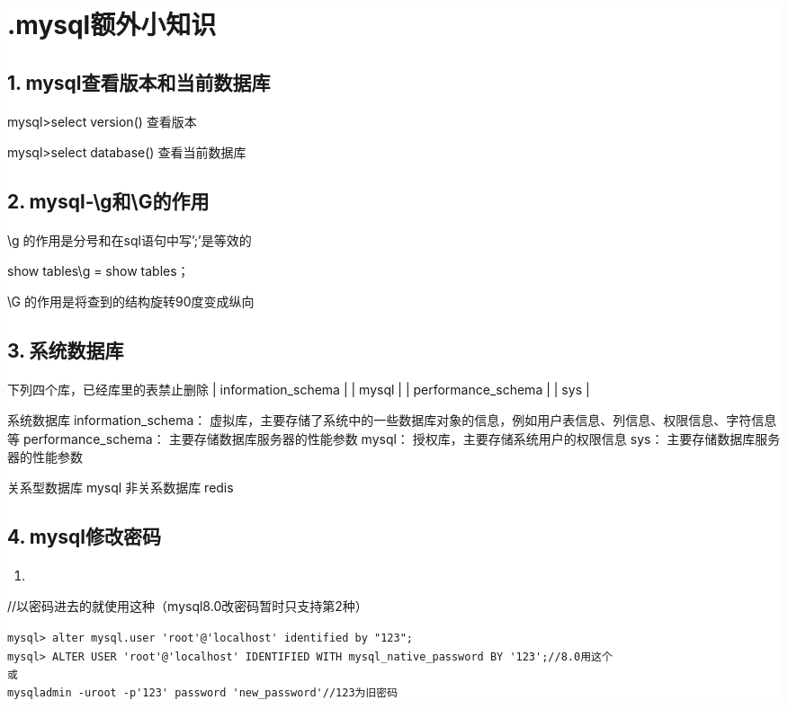 # .mysql额外小知识





## 1. mysql查看版本和当前数据库

mysql>select version()   查看版本

mysql>select database()  查看当前数据库



## 2. mysql-\g和\G的作用

\g 的作用是分号和在sql语句中写’;’是等效的

show tables\g  =  show tables； 

\G 的作用是将查到的结构旋转90度变成纵向



## 3. 系统数据库

下列四个库，已经库里的表禁止删除
| information_schema |
| mysql              |
| performance_schema |
| sys                |

系统数据库
information_schema：	虚拟库，主要存储了系统中的一些数据库对象的信息，例如用户表信息、列信息、权限信息、字符信息等
performance_schema：	主要存储数据库服务器的性能参数
mysql：				             	授权库，主要存储系统用户的权限信息
sys：					                  主要存储数据库服务器的性能参数

关系型数据库
	mysql
非关系数据库
	redis



## 4. mysql修改密码

1.

//以密码进去的就使用这种（mysql8.0改密码暂时只支持第2种）

```
mysql> alter mysql.user 'root'@'localhost' identified by "123"; 
mysql> ALTER USER 'root'@'localhost' IDENTIFIED WITH mysql_native_password BY '123';//8.0用这个
或
mysqladmin -uroot -p'123' password 'new_password'//123为旧密码
```

